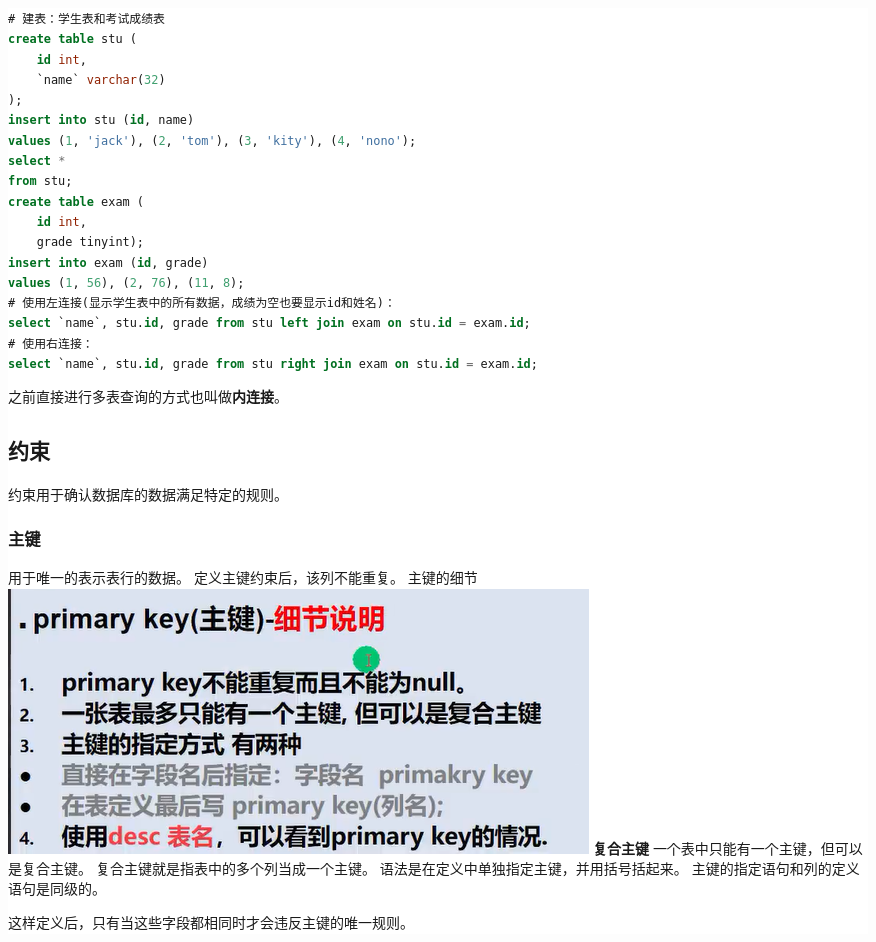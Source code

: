 ```sql
# 建表：学生表和考试成绩表
create table stu (
    id int,
    `name` varchar(32)
);
insert into stu (id, name)
values (1, 'jack'), (2, 'tom'), (3, 'kity'), (4, 'nono');
select *
from stu;
create table exam (
    id int,
    grade tinyint);
insert into exam (id, grade)
values (1, 56), (2, 76), (11, 8);
# 使用左连接(显示学生表中的所有数据，成绩为空也要显示id和姓名)：
select `name`, stu.id, grade from stu left join exam on stu.id = exam.id;
# 使用右连接：
select `name`, stu.id, grade from stu right join exam on stu.id = exam.id;
```
之前直接进行多表查询的方式也叫做**内连接**。

## 约束
约束用于确认数据库的数据满足特定的规则。
### 主键
用于唯一的表示表行的数据。
定义主键约束后，该列不能重复。
主键的细节
![Img](./res/drawable/MySQL主键的细节.png)
**复合主键**
一个表中只能有一个主键，但可以是复合主键。
复合主键就是指表中的多个列当成一个主键。
语法是在定义中单独指定主键，并用括号括起来。
主键的指定语句和列的定义语句是同级的。

这样定义后，只有当这些字段都相同时才会违反主键的唯一规则。
